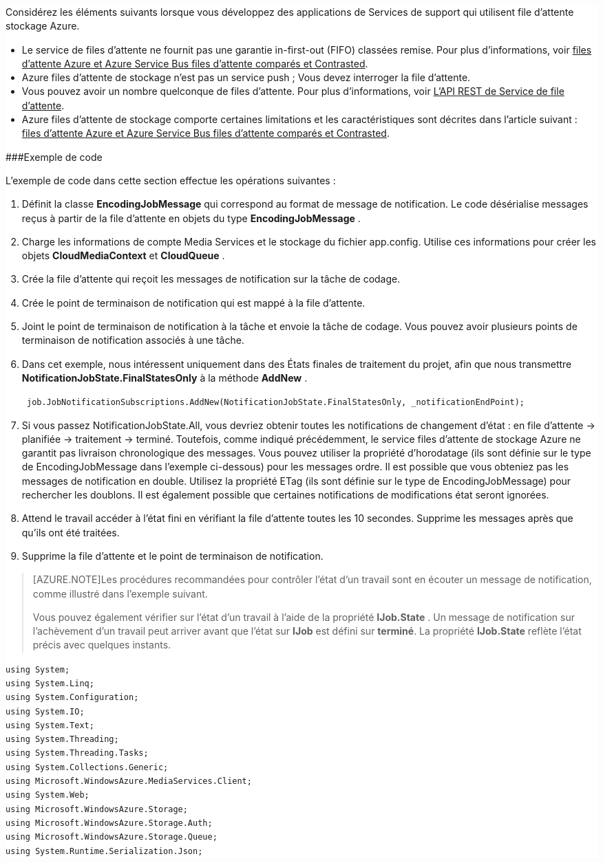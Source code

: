 Considérez les éléments suivants lorsque vous développez des applications de Services de support qui utilisent file d’attente stockage Azure.

- Le service de files d’attente ne fournit pas une garantie in-first-out (FIFO) classées remise. Pour plus d’informations, voir [files d’attente Azure et Azure Service Bus files d’attente comparés et Contrasted](https://msdn.microsoft.com/library/azure/hh767287.aspx).
- Azure files d’attente de stockage n’est pas un service push ; Vous devez interroger la file d’attente. 
- Vous pouvez avoir un nombre quelconque de files d’attente. Pour plus d’informations, voir [L’API REST de Service de file d’attente](https://msdn.microsoft.com/library/azure/dd179363.aspx).
- Azure files d’attente de stockage comporte certaines limitations et les caractéristiques sont décrites dans l’article suivant : [files d’attente Azure et Azure Service Bus files d’attente comparés et Contrasted](https://msdn.microsoft.com/library/azure/hh767287.aspx).

###<a name="code-example"></a>Exemple de code

L’exemple de code dans cette section effectue les opérations suivantes :

1. Définit la classe **EncodingJobMessage** qui correspond au format de message de notification. Le code désérialise messages reçus à partir de la file d’attente en objets du type **EncodingJobMessage** .
1. Charge les informations de compte Media Services et le stockage du fichier app.config. Utilise ces informations pour créer les objets **CloudMediaContext** et **CloudQueue** .
1. Crée la file d’attente qui reçoit les messages de notification sur la tâche de codage.
1. Crée le point de terminaison de notification qui est mappé à la file d’attente.
1. Joint le point de terminaison de notification à la tâche et envoie la tâche de codage. Vous pouvez avoir plusieurs points de terminaison de notification associés à une tâche.
1. Dans cet exemple, nous intéressent uniquement dans des États finales de traitement du projet, afin que nous transmettre **NotificationJobState.FinalStatesOnly** à la méthode **AddNew** . 
        
        job.JobNotificationSubscriptions.AddNew(NotificationJobState.FinalStatesOnly, _notificationEndPoint);
1. Si vous passez NotificationJobState.All, vous devriez obtenir toutes les notifications de changement d’état : en file d’attente -> planifiée -> traitement -> terminé. Toutefois, comme indiqué précédemment, le service files d’attente de stockage Azure ne garantit pas livraison chronologique des messages. Vous pouvez utiliser la propriété d’horodatage (ils sont définie sur le type de EncodingJobMessage dans l’exemple ci-dessous) pour les messages ordre. Il est possible que vous obteniez pas les messages de notification en double. Utilisez la propriété ETag (ils sont définie sur le type de EncodingJobMessage) pour rechercher les doublons. Il est également possible que certaines notifications de modifications état seront ignorées. 
1. Attend le travail accéder à l’état fini en vérifiant la file d’attente toutes les 10 secondes. Supprime les messages après que qu’ils ont été traitées.
1. Supprime la file d’attente et le point de terminaison de notification.

>[AZURE.NOTE]Les procédures recommandées pour contrôler l’état d’un travail sont en écouter un message de notification, comme illustré dans l’exemple suivant.
>
>Vous pouvez également vérifier sur l’état d’un travail à l’aide de la propriété **IJob.State** .  Un message de notification sur l’achèvement d’un travail peut arriver avant que l’état sur **IJob** est défini sur **terminé**. La propriété **IJob.State** reflète l’état précis avec quelques instants.

    
    using System;
    using System.Linq;
    using System.Configuration;
    using System.IO;
    using System.Text;
    using System.Threading;
    using System.Threading.Tasks;
    using System.Collections.Generic;
    using Microsoft.WindowsAzure.MediaServices.Client;
    using System.Web;
    using Microsoft.WindowsAzure.Storage;
    using Microsoft.WindowsAzure.Storage.Auth;
    using Microsoft.WindowsAzure.Storage.Queue;
    using System.Runtime.Serialization.Json;
    
